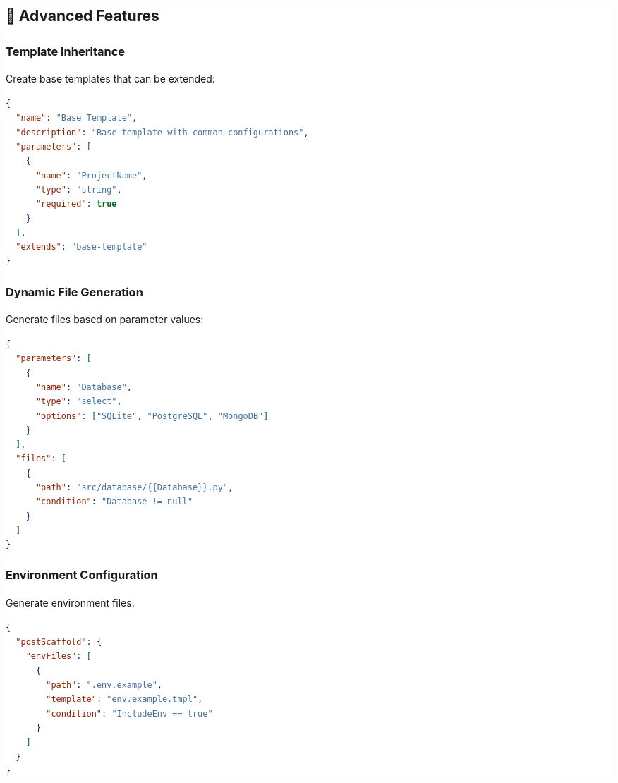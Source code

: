 ## 🔧 Advanced Features

### Template Inheritance

Create base templates that can be extended:

```json
{
  "name": "Base Template",
  "description": "Base template with common configurations",
  "parameters": [
    {
      "name": "ProjectName",
      "type": "string",
      "required": true
    }
  ],
  "extends": "base-template"
}
```

### Dynamic File Generation

Generate files based on parameter values:

```json
{
  "parameters": [
    {
      "name": "Database",
      "type": "select",
      "options": ["SQLite", "PostgreSQL", "MongoDB"]
    }
  ],
  "files": [
    {
      "path": "src/database/{{Database}}.py",
      "condition": "Database != null"
    }
  ]
}
```

### Environment Configuration

Generate environment files:

```json
{
  "postScaffold": {
    "envFiles": [
      {
        "path": ".env.example",
        "template": "env.example.tmpl",
        "condition": "IncludeEnv == true"
      }
    ]
  }
}
```
